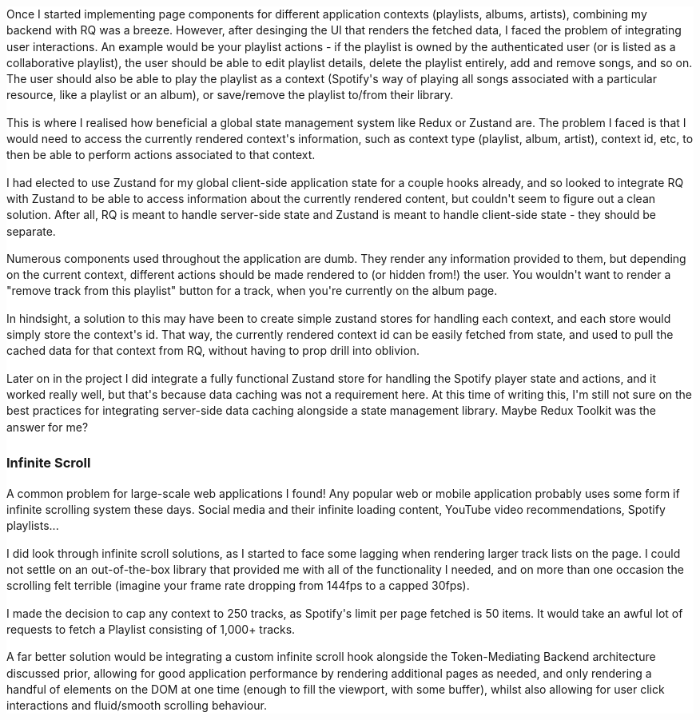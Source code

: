 Once I started implementing page components for different application contexts (playlists, albums, artists), combining my backend with RQ was a breeze. However, after desinging the UI that renders the fetched data, I faced the problem of integrating user interactions. An example would be your playlist actions - if the playlist is owned by the authenticated user (or is listed as a collaborative playlist), the user should be able to edit playlist details, delete the playlist entirely, add and remove songs, and so on. The user should also be able to play the playlist as a context (Spotify's way of playing all songs associated with a particular resource, like a playlist or an album), or save/remove the playlist to/from their library.

This is where I realised how beneficial a global state management system like Redux or Zustand are. The problem I faced is that I would need to access the currently rendered context's information, such as context type (playlist, album, artist), context id, etc, to then be able to perform actions associated to that context.

I had elected to use Zustand for my global client-side application state for a couple hooks already, and so looked to integrate RQ with Zustand to be able to access information about the currently rendered content, but couldn't seem to figure out a clean solution. After all, RQ is meant to handle server-side state and Zustand is meant to handle client-side state - they should be separate.

Numerous components used throughout the application are dumb. They render any information provided to them, but depending on the current context, different actions should be made rendered to (or hidden from!) the user. You wouldn't want to render a "remove track from this playlist" button for a track, when you're currently on the album page.

In hindsight, a solution to this may have been to create simple zustand stores for handling each context, and each store would simply store the context's id. That way, the currently rendered context id can be easily fetched from state, and used to pull the cached data for that context from RQ, without having to prop drill into oblivion.

Later on in the project I did integrate a fully functional Zustand store for handling the Spotify player state and actions, and it worked really well, but that's because data caching was not a requirement here. At this time of writing this, I'm still not sure on the best practices for integrating server-side data caching alongside a state management library. Maybe Redux Toolkit was the answer for me?

### Infinite Scroll

A common problem for large-scale web applications I found! Any popular web or mobile application probably uses some form if infinite scrolling system these days. Social media and their infinite loading content, YouTube video recommendations, Spotify playlists...

I did look through infinite scroll solutions, as I started to face some lagging when rendering larger track lists on the page. I could not settle on an out-of-the-box library that provided me with all of the functionality I needed, and on more than one occasion the scrolling felt terrible (imagine your frame rate dropping from 144fps to a capped 30fps).

I made the decision to cap any context to 250 tracks, as Spotify's limit per page fetched is 50 items. It would take an awful lot of requests to fetch a Playlist consisting of 1,000+ tracks.

A far better solution would be integrating a custom infinite scroll hook alongside the Token-Mediating Backend architecture discussed prior, allowing for good application performance by rendering additional pages as needed, and only rendering a handful of elements on the DOM at one time (enough to fill the viewport, with some buffer), whilst also allowing for user click interactions and fluid/smooth scrolling behaviour.
